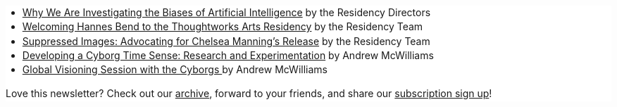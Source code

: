 * [Why We Are Investigating the Biases of Artificial Intelligence](https://thoughtworksarts.io/blog/why-we-are-investigating-biases-artificial-intelligence/) by the Residency Directors
* [Welcoming Hannes Bend to the Thoughtworks Arts Residency](https://thoughtworksarts.io/blog/welcoming-hannes-bend/) by the Residency Team
* [Suppressed Images: Advocating for Chelsea Manning’s Release](https://thoughtworksarts.io/blog/suppressed-images-picturing-chelsea-manning/) by the Residency Team
* [ Developing a Cyborg Time Sense: Research and Experimentation](https://thoughtworksarts.io/blog/team-gets-started-on-research/) by Andrew McWilliams
* [ Global Visioning Session with the Cyborgs ](https://thoughtworksarts.io/blog/visioning-session-with-the-cyborgs/)by Andrew McWilliams

Love this newsletter? Check out our [archive](https://thoughtworksarts.io/newsletters/), forward to your friends, and share our [subscription sign up](https://thoughtworksarts.io/newsletters/)!